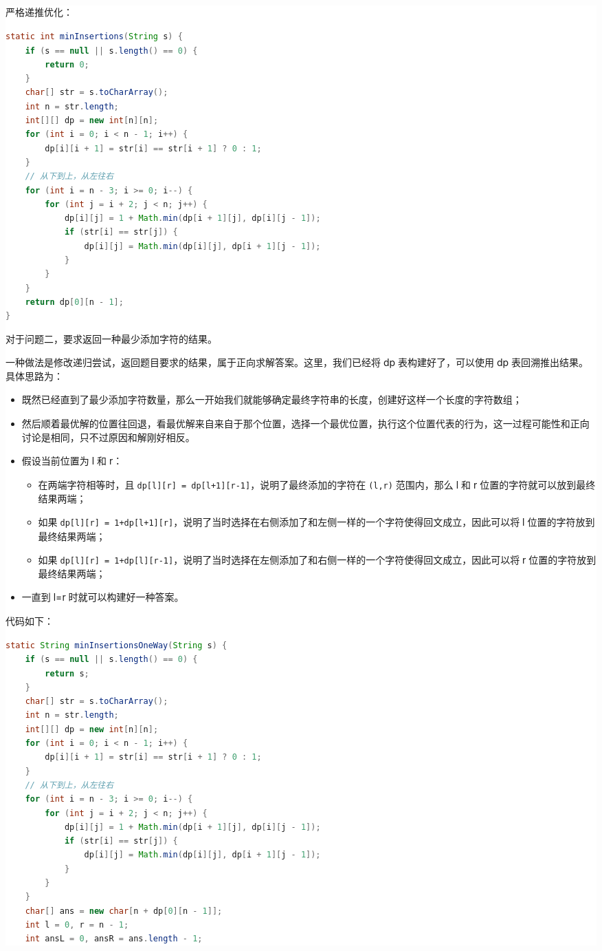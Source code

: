 严格递推优化：

```java
static int minInsertions(String s) {
    if (s == null || s.length() == 0) {
        return 0;
    }
    char[] str = s.toCharArray();
    int n = str.length;
    int[][] dp = new int[n][n];
    for (int i = 0; i < n - 1; i++) {
        dp[i][i + 1] = str[i] == str[i + 1] ? 0 : 1;
    }
    // 从下到上，从左往右
    for (int i = n - 3; i >= 0; i--) {
        for (int j = i + 2; j < n; j++) {
            dp[i][j] = 1 + Math.min(dp[i + 1][j], dp[i][j - 1]);
            if (str[i] == str[j]) {
                dp[i][j] = Math.min(dp[i][j], dp[i + 1][j - 1]);
            }
        }
    }
    return dp[0][n - 1];
}
```



对于问题二，要求返回一种最少添加字符的结果。

一种做法是修改递归尝试，返回题目要求的结果，属于正向求解答案。这里，我们已经将 dp  表构建好了，可以使用 dp 表回溯推出结果。具体思路为：

- 既然已经直到了最少添加字符数量，那么一开始我们就能够确定最终字符串的长度，创建好这样一个长度的字符数组；

- 然后顺着最优解的位置往回退，看最优解来自来自于那个位置，选择一个最优位置，执行这个位置代表的行为，这一过程可能性和正向讨论是相同，只不过原因和解刚好相反。

- 假设当前位置为 l 和 r：

  - 在两端字符相等时，且 `dp[l][r] = dp[l+1][r-1]`，说明了最终添加的字符在 `(l,r)` 范围内，那么 l 和 r 位置的字符就可以放到最终结果两端；
  - 如果 `dp[l][r] = 1+dp[l+1][r]`，说明了当时选择在右侧添加了和左侧一样的一个字符使得回文成立，因此可以将 l 位置的字符放到最终结果两端；

  - 如果 `dp[l][r] = 1+dp[l][r-1]`，说明了当时选择在左侧添加了和右侧一样的一个字符使得回文成立，因此可以将 r 位置的字符放到最终结果两端；

- 一直到 l=r 时就可以构建好一种答案。

代码如下：

```java
static String minInsertionsOneWay(String s) {
    if (s == null || s.length() == 0) {
        return s;
    }
    char[] str = s.toCharArray();
    int n = str.length;
    int[][] dp = new int[n][n];
    for (int i = 0; i < n - 1; i++) {
        dp[i][i + 1] = str[i] == str[i + 1] ? 0 : 1;
    }
    // 从下到上，从左往右
    for (int i = n - 3; i >= 0; i--) {
        for (int j = i + 2; j < n; j++) {
            dp[i][j] = 1 + Math.min(dp[i + 1][j], dp[i][j - 1]);
            if (str[i] == str[j]) {
                dp[i][j] = Math.min(dp[i][j], dp[i + 1][j - 1]);
            }
        }
    }
    char[] ans = new char[n + dp[0][n - 1]];
    int l = 0, r = n - 1;
    int ansL = 0, ansR = ans.length - 1;
```